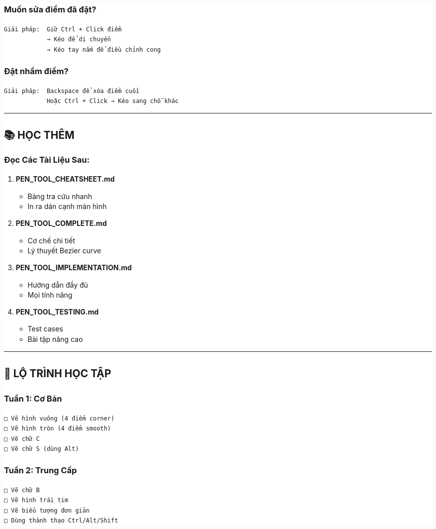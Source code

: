 ### Muốn sửa điểm đã đặt?
```
Giải pháp:  Giữ Ctrl + Click điểm
            → Kéo để di chuyển
            → Kéo tay nắm để điều chỉnh cong
```

### Đặt nhầm điểm?
```
Giải pháp:  Backspace để xóa điểm cuối
            Hoặc Ctrl + Click → Kéo sang chỗ khác
```

---

## 📚 HỌC THÊM

### Đọc Các Tài Liệu Sau:

1. **PEN_TOOL_CHEATSHEET.md**
   - Bảng tra cứu nhanh
   - In ra dán cạnh màn hình

2. **PEN_TOOL_COMPLETE.md**
   - Cơ chế chi tiết
   - Lý thuyết Bezier curve

3. **PEN_TOOL_IMPLEMENTATION.md**
   - Hướng dẫn đầy đủ
   - Mọi tính năng

4. **PEN_TOOL_TESTING.md**
   - Test cases
   - Bài tập nâng cao

---

## 🎯 LỘ TRÌNH HỌC TẬP

### Tuần 1: Cơ Bản
```
□ Vẽ hình vuông (4 điểm corner)
□ Vẽ hình tròn (4 điểm smooth)
□ Vẽ chữ C
□ Vẽ chữ S (dùng Alt)
```

### Tuần 2: Trung Cấp
```
□ Vẽ chữ B
□ Vẽ hình trái tim
□ Vẽ biểu tượng đơn giản
□ Dùng thành thạo Ctrl/Alt/Shift
```
